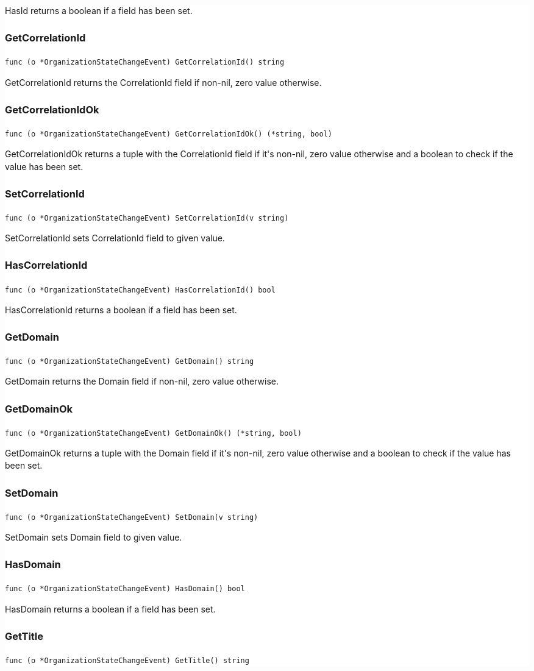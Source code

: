 HasId returns a boolean if a field has been set.

### GetCorrelationId

`func (o *OrganizationStateChangeEvent) GetCorrelationId() string`

GetCorrelationId returns the CorrelationId field if non-nil, zero value otherwise.

### GetCorrelationIdOk

`func (o *OrganizationStateChangeEvent) GetCorrelationIdOk() (*string, bool)`

GetCorrelationIdOk returns a tuple with the CorrelationId field if it's non-nil, zero value otherwise
and a boolean to check if the value has been set.

### SetCorrelationId

`func (o *OrganizationStateChangeEvent) SetCorrelationId(v string)`

SetCorrelationId sets CorrelationId field to given value.

### HasCorrelationId

`func (o *OrganizationStateChangeEvent) HasCorrelationId() bool`

HasCorrelationId returns a boolean if a field has been set.

### GetDomain

`func (o *OrganizationStateChangeEvent) GetDomain() string`

GetDomain returns the Domain field if non-nil, zero value otherwise.

### GetDomainOk

`func (o *OrganizationStateChangeEvent) GetDomainOk() (*string, bool)`

GetDomainOk returns a tuple with the Domain field if it's non-nil, zero value otherwise
and a boolean to check if the value has been set.

### SetDomain

`func (o *OrganizationStateChangeEvent) SetDomain(v string)`

SetDomain sets Domain field to given value.

### HasDomain

`func (o *OrganizationStateChangeEvent) HasDomain() bool`

HasDomain returns a boolean if a field has been set.

### GetTitle

`func (o *OrganizationStateChangeEvent) GetTitle() string`
